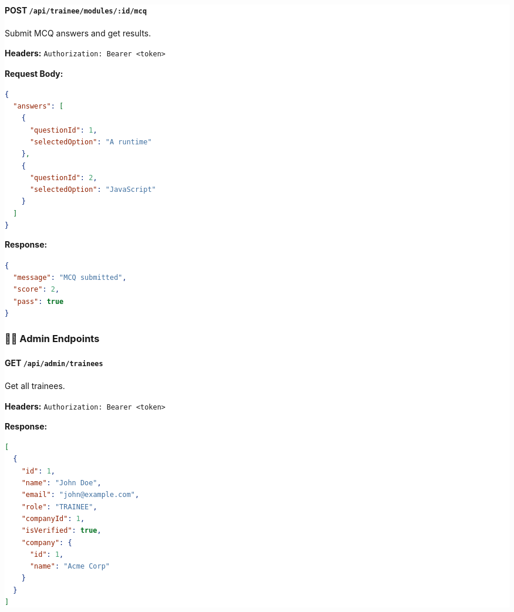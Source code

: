#### POST `/api/trainee/modules/:id/mcq`
Submit MCQ answers and get results.

**Headers:** `Authorization: Bearer <token>`

**Request Body:**
```json
{
  "answers": [
    {
      "questionId": 1,
      "selectedOption": "A runtime"
    },
    {
      "questionId": 2,
      "selectedOption": "JavaScript"
    }
  ]
}
```

**Response:**
```json
{
  "message": "MCQ submitted",
  "score": 2,
  "pass": true
}
```

### 🧑‍💼 Admin Endpoints

#### GET `/api/admin/trainees`
Get all trainees.

**Headers:** `Authorization: Bearer <token>`

**Response:**
```json
[
  {
    "id": 1,
    "name": "John Doe",
    "email": "john@example.com",
    "role": "TRAINEE",
    "companyId": 1,
    "isVerified": true,
    "company": {
      "id": 1,
      "name": "Acme Corp"
    }
  }
]
```
